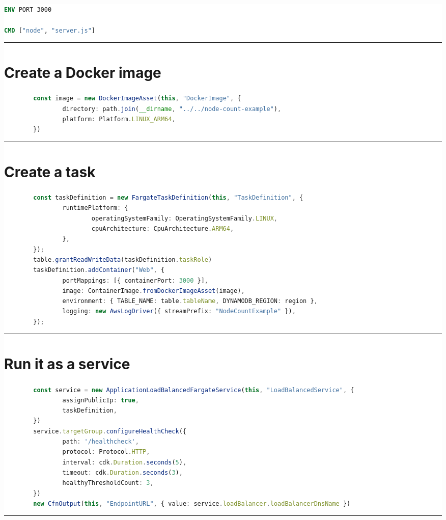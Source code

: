 ```dockerfile
ENV PORT 3000

CMD ["node", "server.js"]
```

---

# Create a Docker image

```ts
        const image = new DockerImageAsset(this, "DockerImage", {
                directory: path.join(__dirname, "../../node-count-example"),
                platform: Platform.LINUX_ARM64,
        })
```

---

# Create a task

```ts
        const taskDefinition = new FargateTaskDefinition(this, "TaskDefinition", {
                runtimePlatform: {
                        operatingSystemFamily: OperatingSystemFamily.LINUX,
                        cpuArchitecture: CpuArchitecture.ARM64,
                },
        });
        table.grantReadWriteData(taskDefinition.taskRole)
        taskDefinition.addContainer("Web", {
                portMappings: [{ containerPort: 3000 }],
                image: ContainerImage.fromDockerImageAsset(image),
                environment: { TABLE_NAME: table.tableName, DYNAMODB_REGION: region },
                logging: new AwsLogDriver({ streamPrefix: "NodeCountExample" }),
        });
```

---

# Run it as a service

```ts
        const service = new ApplicationLoadBalancedFargateService(this, "LoadBalancedService", {
                assignPublicIp: true,
                taskDefinition,
        })
        service.targetGroup.configureHealthCheck({
                path: '/healthcheck',
                protocol: Protocol.HTTP,
                interval: cdk.Duration.seconds(5),
                timeout: cdk.Duration.seconds(3),
                healthyThresholdCount: 3,
        })
        new CfnOutput(this, "EndpointURL", { value: service.loadBalancer.loadBalancerDnsName })
```

---